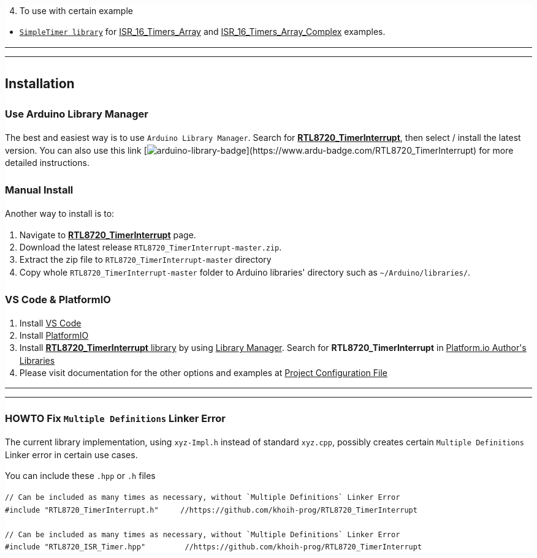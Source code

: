  4. To use with certain example
   - [`SimpleTimer library`](https://github.com/jfturcot/SimpleTimer) for [ISR_16_Timers_Array](examples/ISR_16_Timers_Array) and [ISR_16_Timers_Array_Complex](examples/ISR_16_Timers_Array_Complex) examples.
   
   
---
---

## Installation

### Use Arduino Library Manager

The best and easiest way is to use `Arduino Library Manager`. Search for [**RTL8720_TimerInterrupt**](https://github.com/khoih-prog/RTL8720_TimerInterrupt), then select / install the latest version.
You can also use this link [![arduino-library-badge](https://www.ardu-badge.com/badge/RTL8720_TimerInterrupt.svg?)](https://www.ardu-badge.com/RTL8720_TimerInterrupt) for more detailed instructions.

### Manual Install

Another way to install is to:

1. Navigate to [**RTL8720_TimerInterrupt**](https://github.com/khoih-prog/RTL8720_TimerInterrupt) page.
2. Download the latest release `RTL8720_TimerInterrupt-master.zip`.
3. Extract the zip file to `RTL8720_TimerInterrupt-master` directory 
4. Copy whole `RTL8720_TimerInterrupt-master` folder to Arduino libraries' directory such as `~/Arduino/libraries/`.

### VS Code & PlatformIO

1. Install [VS Code](https://code.visualstudio.com/)
2. Install [PlatformIO](https://platformio.org/platformio-ide)
3. Install [**RTL8720_TimerInterrupt** library](https://registry.platformio.org/libraries/khoih-prog/RTL8720_TimerInterrupt) by using [Library Manager](https://registry.platformio.org/libraries/khoih-prog/RTL8720_TimerInterrupt/installation). Search for **RTL8720_TimerInterrupt** in [Platform.io Author's Libraries](https://platformio.org/lib/search?query=author:%22Khoi%20Hoang%22)
4. Please visit documentation for the other options and examples at [Project Configuration File](https://docs.platformio.org/page/projectconf.html)


---
---

### HOWTO Fix `Multiple Definitions` Linker Error

The current library implementation, using `xyz-Impl.h` instead of standard `xyz.cpp`, possibly creates certain `Multiple Definitions` Linker error in certain use cases.

You can include these `.hpp` or `.h` files

```
// Can be included as many times as necessary, without `Multiple Definitions` Linker Error
#include "RTL8720_TimerInterrupt.h"     //https://github.com/khoih-prog/RTL8720_TimerInterrupt

// Can be included as many times as necessary, without `Multiple Definitions` Linker Error
#include "RTL8720_ISR_Timer.hpp"         //https://github.com/khoih-prog/RTL8720_TimerInterrupt
```
